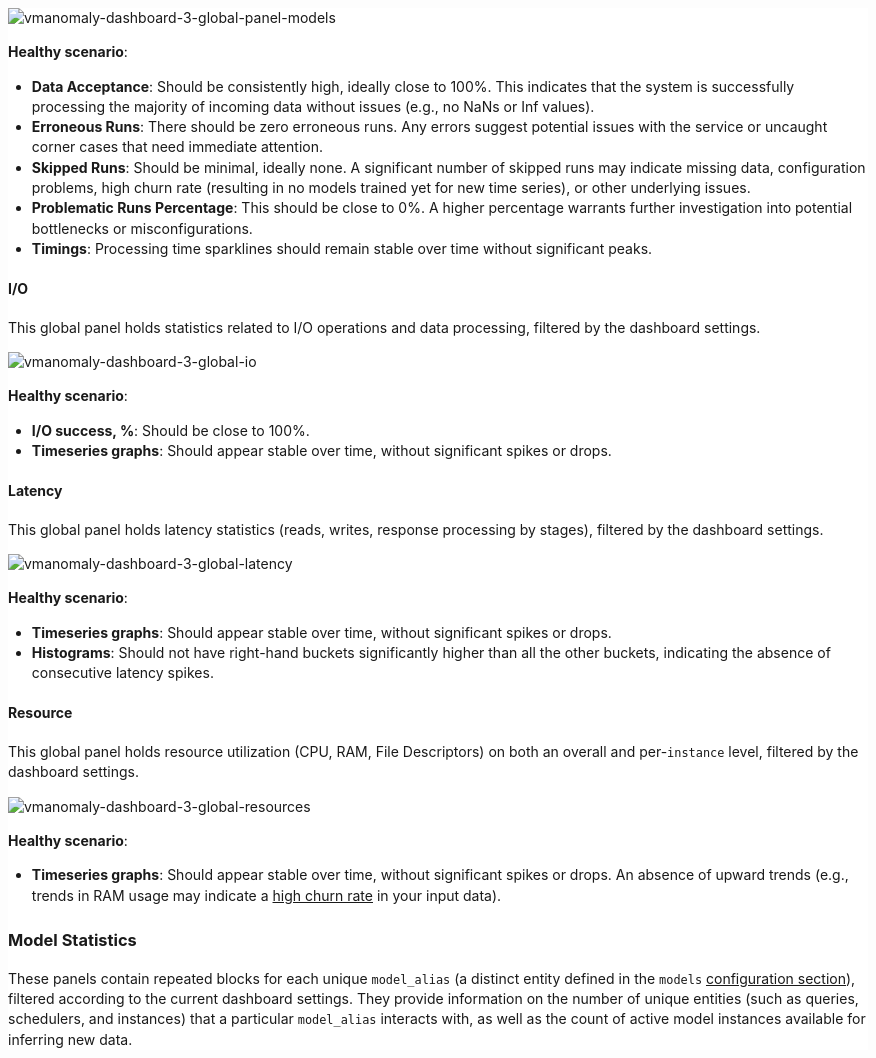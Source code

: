 <img src="../vmanomaly-dashboard-3-global-panel-models.webp" alt="vmanomaly-dashboard-3-global-panel-models" width="800px"/>

**Healthy scenario**:
- **Data Acceptance**: Should be consistently high, ideally close to 100%. This indicates that the system is successfully processing the majority of incoming data without issues (e.g., no NaNs or Inf values).
- **Erroneous Runs**: There should be zero erroneous runs. Any errors suggest potential issues with the service or uncaught corner cases that need immediate attention.
- **Skipped Runs**: Should be minimal, ideally none. A significant number of skipped runs may indicate missing data, configuration problems, high churn rate (resulting in no models trained yet for new time series), or other underlying issues.
- **Problematic Runs Percentage**: This should be close to 0%. A higher percentage warrants further investigation into potential bottlenecks or misconfigurations.
- **Timings**: Processing time sparklines should remain stable over time without significant peaks.

#### I/O
This global panel holds statistics related to I/O operations and data processing, filtered by the dashboard settings.

<img src="../vmanomaly-dashboard-3-global-panel-io.webp" alt="vmanomaly-dashboard-3-global-io" width="800px"/>

**Healthy scenario**:
- **I/O success, %**: Should be close to 100%.
- **Timeseries graphs**: Should appear stable over time, without significant spikes or drops.

#### Latency
This global panel holds latency statistics (reads, writes, response processing by stages), filtered by the dashboard settings.

<img src="../vmanomaly-dashboard-3-global-panel-latency.webp" alt="vmanomaly-dashboard-3-global-latency" width="800px"/>

**Healthy scenario**:
- **Timeseries graphs**: Should appear stable over time, without significant spikes or drops.
- **Histograms**: Should not have right-hand buckets significantly higher than all the other buckets, indicating the absence of consecutive latency spikes.

#### Resource

This global panel holds resource utilization (CPU, RAM, File Descriptors) on both an overall and per-`instance` level, filtered by the dashboard settings.

<img src="../vmanomaly-dashboard-3-global-panel-resources.webp" alt="vmanomaly-dashboard-3-global-resources" width="800px"/>

**Healthy scenario**:
- **Timeseries graphs**: Should appear stable over time, without significant spikes or drops. An absence of upward trends (e.g., trends in RAM usage may indicate a [high churn rate](https://docs.victoriametrics.com/victoriametrics/faq/#what-is-high-churn-rate) in your input data).

### Model Statistics

These panels contain repeated blocks for each unique `model_alias` (a distinct entity defined in the `models` [configuration section](https://docs.victoriametrics.com/anomaly-detection/components/models)), filtered according to the current dashboard settings. They provide information on the number of unique entities (such as queries, schedulers, and instances) that a particular `model_alias` interacts with, as well as the count of active model instances available for inferring new data.

